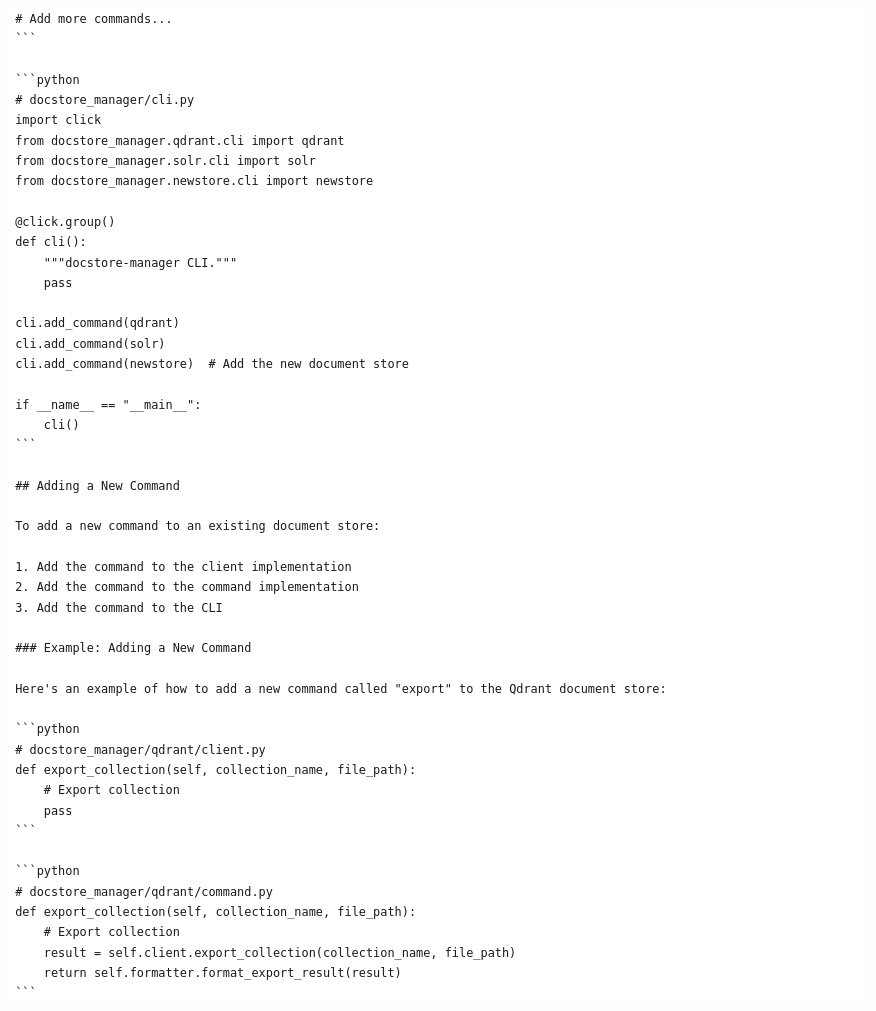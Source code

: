      # Add more commands...
     ```

     ```python
     # docstore_manager/cli.py
     import click
     from docstore_manager.qdrant.cli import qdrant
     from docstore_manager.solr.cli import solr
     from docstore_manager.newstore.cli import newstore

     @click.group()
     def cli():
         """docstore-manager CLI."""
         pass

     cli.add_command(qdrant)
     cli.add_command(solr)
     cli.add_command(newstore)  # Add the new document store

     if __name__ == "__main__":
         cli()
     ```

     ## Adding a New Command

     To add a new command to an existing document store:

     1. Add the command to the client implementation
     2. Add the command to the command implementation
     3. Add the command to the CLI

     ### Example: Adding a New Command

     Here's an example of how to add a new command called "export" to the Qdrant document store:

     ```python
     # docstore_manager/qdrant/client.py
     def export_collection(self, collection_name, file_path):
         # Export collection
         pass
     ```

     ```python
     # docstore_manager/qdrant/command.py
     def export_collection(self, collection_name, file_path):
         # Export collection
         result = self.client.export_collection(collection_name, file_path)
         return self.formatter.format_export_result(result)
     ```
